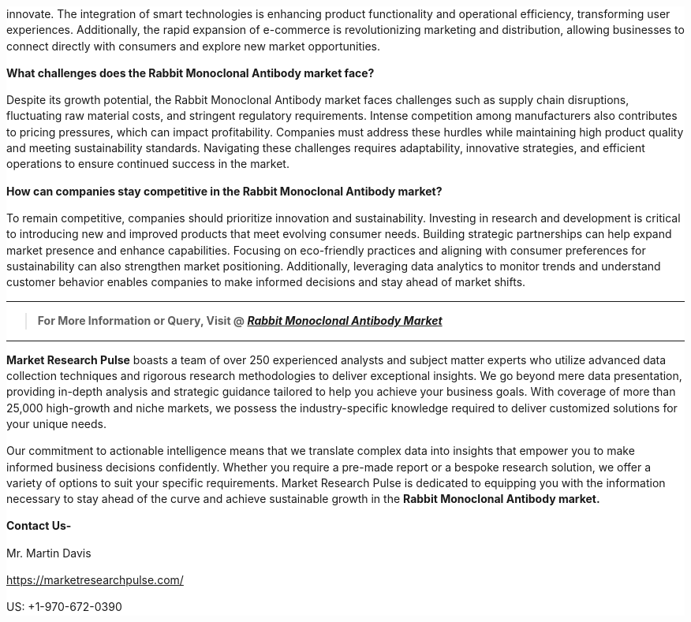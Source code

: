 innovate. The integration of smart technologies is enhancing product functionality and operational efficiency, transforming user experiences. Additionally, the rapid expansion of e-commerce is revolutionizing marketing and distribution, allowing businesses to connect directly with consumers and explore new market opportunities.</p><p><strong>What challenges does the Rabbit Monoclonal Antibody market face?</strong></p><p>Despite its growth potential, the Rabbit Monoclonal Antibody market faces challenges such as supply chain disruptions, fluctuating raw material costs, and stringent regulatory requirements. Intense competition among manufacturers also contributes to pricing pressures, which can impact profitability. Companies must address these hurdles while maintaining high product quality and meeting sustainability standards. Navigating these challenges requires adaptability, innovative strategies, and efficient operations to ensure continued success in the market.</p><p><strong>How can companies stay competitive in the Rabbit Monoclonal Antibody market?</strong></p><p>To remain competitive, companies should prioritize innovation and sustainability. Investing in research and development is critical to introducing new and improved products that meet evolving consumer needs. Building strategic partnerships can help expand market presence and enhance capabilities. Focusing on eco-friendly practices and aligning with consumer preferences for sustainability can also strengthen market positioning. Additionally, leveraging data analytics to monitor trends and understand customer behavior enables companies to make informed decisions and stay ahead of market shifts.</p><hr /><blockquote><p><strong>For More Information or Query, Visit @&nbsp;<em><a href="https://marketresearchpulse.com/report/15930/rabbit-monoclonal-antibody-market?utm_source=Linkedin&utm_medium=021">Rabbit Monoclonal Antibody Market</a></em></strong></p></blockquote><hr /><p><strong>Market Research Pulse</strong> boasts a team of over 250 experienced analysts and subject matter experts who utilize advanced data collection techniques and rigorous research methodologies to deliver exceptional insights. We go beyond mere data presentation, providing in-depth analysis and strategic guidance tailored to help you achieve your business goals. With coverage of more than 25,000 high-growth and niche markets, we possess the industry-specific knowledge required to deliver customized solutions for your unique needs.</p><p>Our commitment to actionable intelligence means that we translate complex data into insights that empower you to make informed business decisions confidently. Whether you require a pre-made report or a bespoke research solution, we offer a variety of options to suit your specific requirements. Market Research Pulse is dedicated to equipping you with the information necessary to stay ahead of the curve and achieve sustainable growth in the <strong>Rabbit Monoclonal Antibody market.</strong></p><p><strong>Contact Us-</strong></p><p>Mr. Martin Davis</p><p>https://marketresearchpulse.com/</p><p>US: +1-970-672-0390</p>
